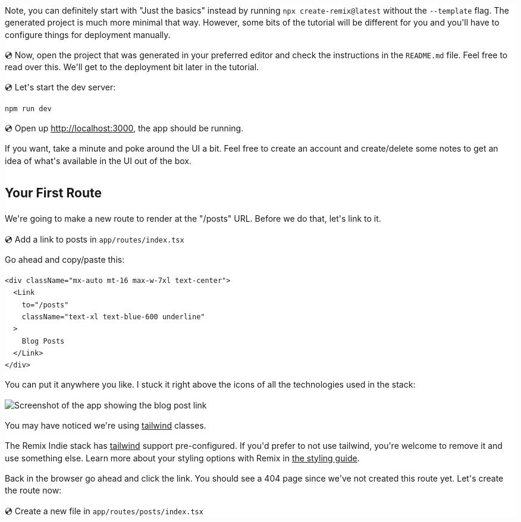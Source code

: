 <docs-info>Note, you can definitely start with "Just the basics" instead by running `npx create-remix@latest` without the `--template` flag. The generated project is much more minimal that way. However, some bits of the tutorial will be different for you and you'll have to configure things for deployment manually.</docs-info>

💿 Now, open the project that was generated in your preferred editor and check the instructions in the `README.md` file. Feel free to read over this. We'll get to the deployment bit later in the tutorial.

💿 Let's start the dev server:

```sh
npm run dev
```

💿 Open up [http://localhost:3000][http-localhost-3000], the app should be running.

If you want, take a minute and poke around the UI a bit. Feel free to create an account and create/delete some notes to get an idea of what's available in the UI out of the box.

## Your First Route

We're going to make a new route to render at the "/posts" URL. Before we do that, let's link to it.

💿 Add a link to posts in `app/routes/index.tsx`

Go ahead and copy/paste this:

```tsx
<div className="mx-auto mt-16 max-w-7xl text-center">
  <Link
    to="/posts"
    className="text-xl text-blue-600 underline"
  >
    Blog Posts
  </Link>
</div>
```

You can put it anywhere you like. I stuck it right above the icons of all the technologies used in the stack:





![Screenshot of the app showing the blog post link][screenshot-of-the-app-showing-the-blog-post-link]

<docs-info>You may have noticed we're using <a href="https://tailwindcss.com">tailwind</a> classes.</docs-info>

The Remix Indie stack has [tailwind][tailwind] support pre-configured. If you'd prefer to not use tailwind, you're welcome to remove it and use something else. Learn more about your styling options with Remix in [the styling guide][the-styling-guide].

Back in the browser go ahead and click the link. You should see a 404 page since we've not created this route yet. Let's create the route now:

💿 Create a new file in `app/routes/posts/index.tsx`


[gitpod]: https://gitpod.io
[gitpod-ready-to-code-image]: https://gitpod.io/#https://github.com/remix-run/indie-stack
[gitpod-ready-to-code]: https://img.shields.io/badge/Gitpod-Ready--to--Code-blue?logo=gitpod
[node-js]: https://nodejs.org
[npm]: https://www.npmjs.com
[vs-code]: https://code.visualstudio.com
[the-stacks-docs]: /pages/stacks
[the-indie-stack]: https://github.com/remix-run/indie-stack
[fly-io]: https://fly.io
[http-localhost-3000]: http://localhost:3000
[screenshot-of-the-app-showing-the-blog-post-link]: https://user-images.githubusercontent.com/1500684/160208939-34fe20ed-3146-4f4b-a68a-d82284339c47.png
[tailwind]: https://tailwindcss.com
[the-styling-guide]: ../guides/styling
[prisma]: https://prisma.io
[http-localhost-3000-posts-admin]: http://localhost:3000/posts/admin
[mdn-request]: https://developer.mozilla.org/en-US/docs/Web/API/Request
[mdn-request-form-data]: https://developer.mozilla.org/en-US/docs/Web/API/Request/formData
[disable-java-script]: https://developer.chrome.com/docs/devtools/javascript/disable
[the-optimistic-ui-guide]: /guides/optimistic-ui
[somewhere]: https://www.youtube.com/watch?v=dQw4w9WgXcQ
